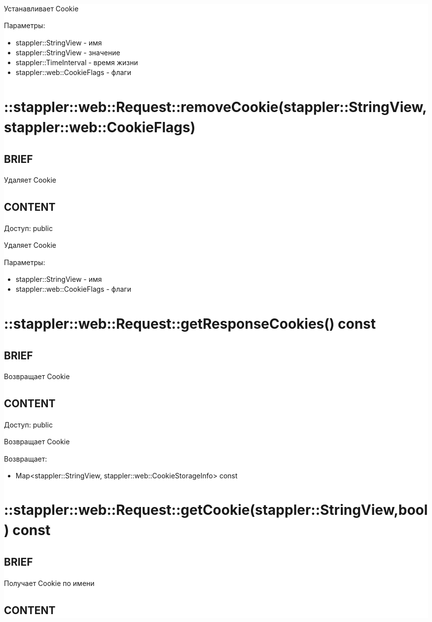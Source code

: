 Устанавливает Cookie

Параметры:
* stappler::StringView - имя
* stappler::StringView - значение
* stappler::TimeInterval - время жизни
* stappler::web::CookieFlags - флаги


# ::stappler::web::Request::removeCookie(stappler::StringView,stappler::web::CookieFlags)

## BRIEF

Удаляет Cookie

## CONTENT

Доступ: public

Удаляет Cookie

Параметры:
* stappler::StringView - имя
* stappler::web::CookieFlags - флаги


# ::stappler::web::Request::getResponseCookies() const

## BRIEF

Возвращает Cookie

## CONTENT

Доступ: public

Возвращает Cookie

Возвращает:
* Map<stappler::StringView, stappler::web::CookieStorageInfo> const

# ::stappler::web::Request::getCookie(stappler::StringView,bool) const

## BRIEF

Получает Cookie по имени

## CONTENT
